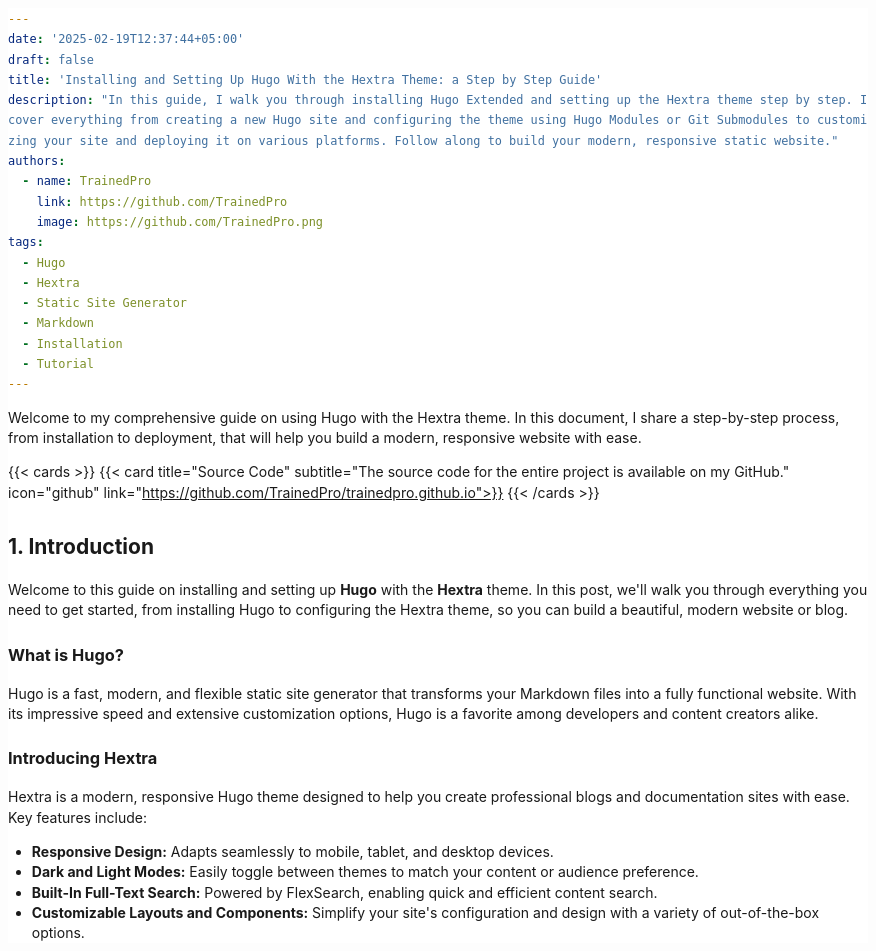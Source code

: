 ```yaml
---
date: '2025-02-19T12:37:44+05:00'
draft: false
title: 'Installing and Setting Up Hugo With the Hextra Theme: a Step by Step Guide'
description: "In this guide, I walk you through installing Hugo Extended and setting up the Hextra theme step by step. I cover everything from creating a new Hugo site and configuring the theme using Hugo Modules or Git Submodules to customizing your site and deploying it on various platforms. Follow along to build your modern, responsive static website."
authors:
  - name: TrainedPro
    link: https://github.com/TrainedPro
    image: https://github.com/TrainedPro.png
tags:
  - Hugo
  - Hextra
  - Static Site Generator
  - Markdown
  - Installation
  - Tutorial
---
```


Welcome to my comprehensive guide on using Hugo with the Hextra theme. In this document, I share a step-by-step process, from installation to deployment, that will help you build a modern, responsive website with ease.

{{< cards >}}
{{< card title="Source Code" subtitle="The source code for the entire project is available on my GitHub." icon="github" link="https://github.com/TrainedPro/trainedpro.github.io">}}
{{< /cards >}}

## 1. Introduction

Welcome to this guide on installing and setting up **Hugo** with the **Hextra** theme. In this post, we'll walk you through everything you need to get started, from installing Hugo to configuring the Hextra theme, so you can build a beautiful, modern website or blog.

### What is Hugo?
Hugo is a fast, modern, and flexible static site generator that transforms your Markdown files into a fully functional website. With its impressive speed and extensive customization options, Hugo is a favorite among developers and content creators alike.

### Introducing Hextra
Hextra is a modern, responsive Hugo theme designed to help you create professional blogs and documentation sites with ease. Key features include:
- **Responsive Design:** Adapts seamlessly to mobile, tablet, and desktop devices.
- **Dark and Light Modes:** Easily toggle between themes to match your content or audience preference.
- **Built-In Full-Text Search:** Powered by FlexSearch, enabling quick and efficient content search.
- **Customizable Layouts and Components:** Simplify your site's configuration and design with a variety of out-of-the-box options.
